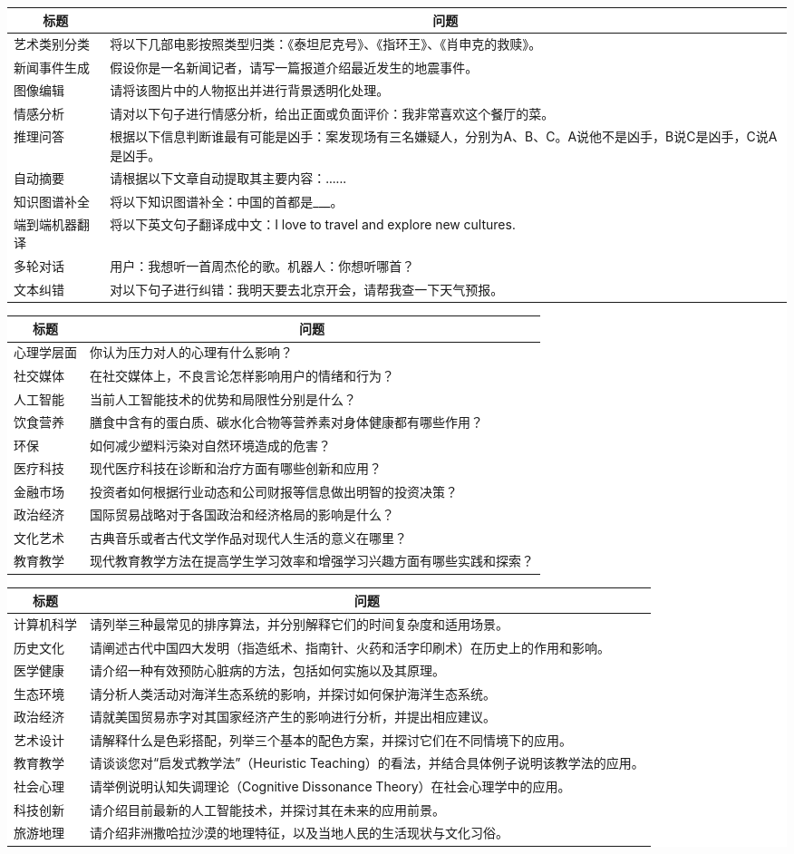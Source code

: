 | 标题                       | 问题                                                         |
| -------------------------- | ------------------------------------------------------------ |
| 艺术类别分类              | 将以下几部电影按照类型归类：《泰坦尼克号》、《指环王》、《肖申克的救赎》。 |
| 新闻事件生成              | 假设你是一名新闻记者，请写一篇报道介绍最近发生的地震事件。      |
| 图像编辑                  | 请将该图片中的人物抠出并进行背景透明化处理。                 |
| 情感分析                  | 请对以下句子进行情感分析，给出正面或负面评价：我非常喜欢这个餐厅的菜。 |
| 推理问答                  | 根据以下信息判断谁最有可能是凶手：案发现场有三名嫌疑人，分别为A、B、C。A说他不是凶手，B说C是凶手，C说A是凶手。 |
| 自动摘要                  | 请根据以下文章自动提取其主要内容：......                |
| 知识图谱补全            | 将以下知识图谱补全：中国的首都是___。                      |
| 端到端机器翻译            | 将以下英文句子翻译成中文：I love to travel and explore new cultures. |
| 多轮对话                  | 用户：我想听一首周杰伦的歌。机器人：你想听哪首？           |
| 文本纠错                  | 对以下句子进行纠错：我明天要去北京开会，请帮我查一下天气预报。 |

|标题|问题|
|---|---|
|心理学层面|你认为压力对人的心理有什么影响？|
|社交媒体|在社交媒体上，不良言论怎样影响用户的情绪和行为？|
|人工智能|当前人工智能技术的优势和局限性分别是什么？|
|饮食营养|膳食中含有的蛋白质、碳水化合物等营养素对身体健康都有哪些作用？|
|环保|如何减少塑料污染对自然环境造成的危害？|
|医疗科技|现代医疗科技在诊断和治疗方面有哪些创新和应用？|
|金融市场|投资者如何根据行业动态和公司财报等信息做出明智的投资决策？|
|政治经济|国际贸易战略对于各国政治和经济格局的影响是什么？|
|文化艺术|古典音乐或者古代文学作品对现代人生活的意义在哪里？|
|教育教学|现代教育教学方法在提高学生学习效率和增强学习兴趣方面有哪些实践和探索？|

| 标题 | 问题 |
| --- | --- |
| 计算机科学 | 请列举三种最常见的排序算法，并分别解释它们的时间复杂度和适用场景。|
| 历史文化 | 请阐述古代中国四大发明（指造纸术、指南针、火药和活字印刷术）在历史上的作用和影响。|
| 医学健康 | 请介绍一种有效预防心脏病的方法，包括如何实施以及其原理。|
| 生态环境 | 请分析人类活动对海洋生态系统的影响，并探讨如何保护海洋生态系统。|
| 政治经济 | 请就美国贸易赤字对其国家经济产生的影响进行分析，并提出相应建议。|
| 艺术设计 | 请解释什么是色彩搭配，列举三个基本的配色方案，并探讨它们在不同情境下的应用。|
| 教育教学 | 请谈谈您对“启发式教学法”（Heuristic Teaching）的看法，并结合具体例子说明该教学法的应用。|
| 社会心理 | 请举例说明认知失调理论（Cognitive Dissonance Theory）在社会心理学中的应用。|
| 科技创新 | 请介绍目前最新的人工智能技术，并探讨其在未来的应用前景。|
| 旅游地理 | 请介绍非洲撒哈拉沙漠的地理特征，以及当地人民的生活现状与文化习俗。 |
